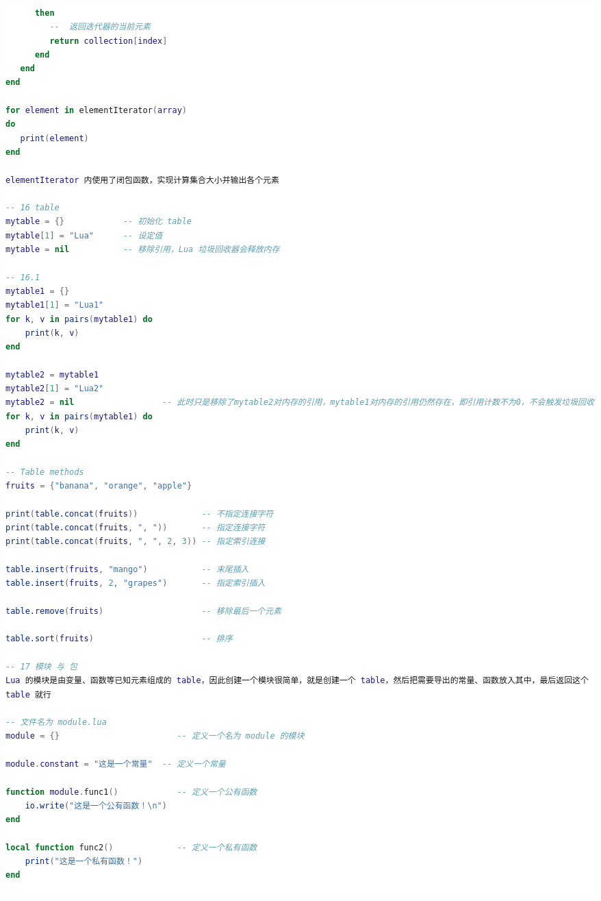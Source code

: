 ```lua
      then
         --  返回迭代器的当前元素
         return collection[index]
      end
   end
end

for element in elementIterator(array)
do
   print(element)
end

elementIterator 内使用了闭包函数，实现计算集合大小并输出各个元素

-- 16 table
mytable = {}            -- 初始化 table
mytable[1] = "Lua"      -- 设定值
mytable = nil           -- 移除引用，Lua 垃圾回收器会释放内存

-- 16.1
mytable1 = {}
mytable1[1] = "Lua1"
for k, v in pairs(mytable1) do
    print(k, v)
end

mytable2 = mytable1
mytable2[1] = "Lua2"
mytable2 = nil                  -- 此时只是移除了mytable2对内存的引用，mytable1对内存的引用仍然存在，即引用计数不为0，不会触发垃圾回收
for k, v in pairs(mytable1) do
    print(k, v)
end

-- Table methods
fruits = {"banana", "orange", "apple"}

print(table.concat(fruits))             -- 不指定连接字符
print(table.concat(fruits, ", "))       -- 指定连接字符
print(table.concat(fruits, ", ", 2, 3)) -- 指定索引连接

table.insert(fruits, "mango")           -- 末尾插入
table.insert(fruits, 2, "grapes")       -- 指定索引插入

table.remove(fruits)                    -- 移除最后一个元素

table.sort(fruits)                      -- 排序

-- 17 模块 与 包
Lua 的模块是由变量、函数等已知元素组成的 table，因此创建一个模块很简单，就是创建一个 table，然后把需要导出的常量、函数放入其中，最后返回这个 table 就行

-- 文件名为 module.lua
module = {}			               -- 定义一个名为 module 的模块

module.constant = "这是一个常量"	-- 定义一个常量
 
function module.func1()		       -- 定义一个公有函数
    io.write("这是一个公有函数！\n")
end
 
local function func2()			   -- 定义一个私有函数
    print("这是一个私有函数！")
end
 
```
